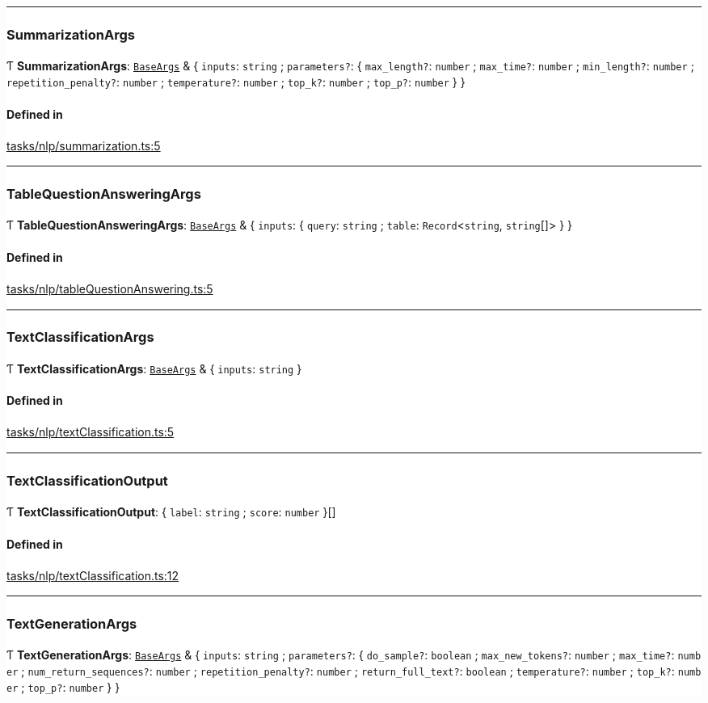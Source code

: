 ___

### SummarizationArgs

Ƭ **SummarizationArgs**: [`BaseArgs`](interfaces/BaseArgs) & { `inputs`: `string` ; `parameters?`: { `max_length?`: `number` ; `max_time?`: `number` ; `min_length?`: `number` ; `repetition_penalty?`: `number` ; `temperature?`: `number` ; `top_k?`: `number` ; `top_p?`: `number`  }  }

#### Defined in

[tasks/nlp/summarization.ts:5](https://github.com/huggingface/huggingface.js/blob/main/packages/inference/src/tasks/nlp/summarization.ts#L5)

___

### TableQuestionAnsweringArgs

Ƭ **TableQuestionAnsweringArgs**: [`BaseArgs`](interfaces/BaseArgs) & { `inputs`: { `query`: `string` ; `table`: `Record`<`string`, `string`[]\>  }  }

#### Defined in

[tasks/nlp/tableQuestionAnswering.ts:5](https://github.com/huggingface/huggingface.js/blob/main/packages/inference/src/tasks/nlp/tableQuestionAnswering.ts#L5)

___

### TextClassificationArgs

Ƭ **TextClassificationArgs**: [`BaseArgs`](interfaces/BaseArgs) & { `inputs`: `string`  }

#### Defined in

[tasks/nlp/textClassification.ts:5](https://github.com/huggingface/huggingface.js/blob/main/packages/inference/src/tasks/nlp/textClassification.ts#L5)

___

### TextClassificationOutput

Ƭ **TextClassificationOutput**: { `label`: `string` ; `score`: `number`  }[]

#### Defined in

[tasks/nlp/textClassification.ts:12](https://github.com/huggingface/huggingface.js/blob/main/packages/inference/src/tasks/nlp/textClassification.ts#L12)

___

### TextGenerationArgs

Ƭ **TextGenerationArgs**: [`BaseArgs`](interfaces/BaseArgs) & { `inputs`: `string` ; `parameters?`: { `do_sample?`: `boolean` ; `max_new_tokens?`: `number` ; `max_time?`: `number` ; `num_return_sequences?`: `number` ; `repetition_penalty?`: `number` ; `return_full_text?`: `boolean` ; `temperature?`: `number` ; `top_k?`: `number` ; `top_p?`: `number`  }  }
